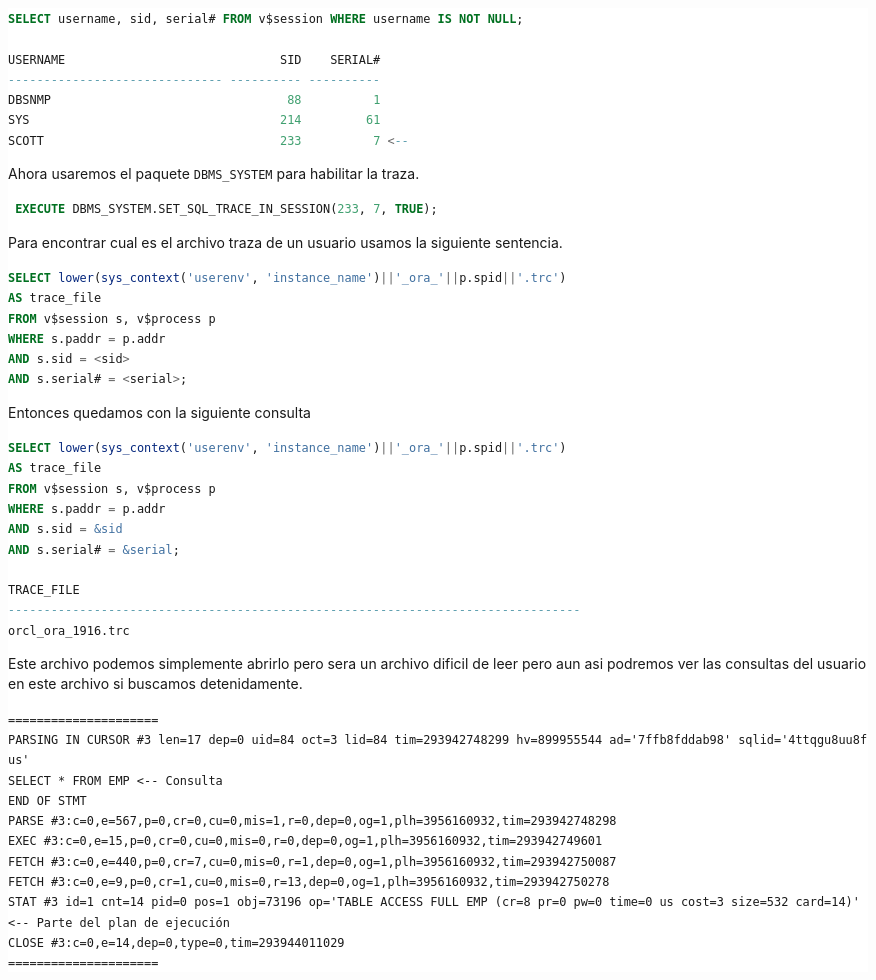 ```sql
SELECT username, sid, serial# FROM v$session WHERE username IS NOT NULL;

USERNAME                              SID    SERIAL#
------------------------------ ---------- ----------
DBSNMP                                 88          1
SYS                                   214         61
SCOTT                                 233          7 <--
```
Ahora usaremos el paquete `DBMS_SYSTEM` para habilitar la traza.

```sql
 EXECUTE DBMS_SYSTEM.SET_SQL_TRACE_IN_SESSION(233, 7, TRUE);
```

Para encontrar cual es el archivo traza de un usuario usamos la siguiente sentencia.

```sql
SELECT lower(sys_context('userenv', 'instance_name')||'_ora_'||p.spid||'.trc') 
AS trace_file
FROM v$session s, v$process p 
WHERE s.paddr = p.addr
AND s.sid = <sid>
AND s.serial# = <serial>;
```

Entonces quedamos con la siguiente consulta

```sql
SELECT lower(sys_context('userenv', 'instance_name')||'_ora_'||p.spid||'.trc') 
AS trace_file
FROM v$session s, v$process p 
WHERE s.paddr = p.addr
AND s.sid = &sid
AND s.serial# = &serial;

TRACE_FILE
--------------------------------------------------------------------------------
orcl_ora_1916.trc
```
Este archivo podemos simplemente abrirlo pero sera un archivo dificil de leer pero aun asi podremos ver las consultas del usuario en este archivo si buscamos detenidamente.

```
=====================
PARSING IN CURSOR #3 len=17 dep=0 uid=84 oct=3 lid=84 tim=293942748299 hv=899955544 ad='7ffb8fddab98' sqlid='4ttqgu8uu8fus'
SELECT * FROM EMP <-- Consulta
END OF STMT
PARSE #3:c=0,e=567,p=0,cr=0,cu=0,mis=1,r=0,dep=0,og=1,plh=3956160932,tim=293942748298
EXEC #3:c=0,e=15,p=0,cr=0,cu=0,mis=0,r=0,dep=0,og=1,plh=3956160932,tim=293942749601
FETCH #3:c=0,e=440,p=0,cr=7,cu=0,mis=0,r=1,dep=0,og=1,plh=3956160932,tim=293942750087
FETCH #3:c=0,e=9,p=0,cr=1,cu=0,mis=0,r=13,dep=0,og=1,plh=3956160932,tim=293942750278
STAT #3 id=1 cnt=14 pid=0 pos=1 obj=73196 op='TABLE ACCESS FULL EMP (cr=8 pr=0 pw=0 time=0 us cost=3 size=532 card=14)' <-- Parte del plan de ejecución
CLOSE #3:c=0,e=14,dep=0,type=0,tim=293944011029
=====================
```
